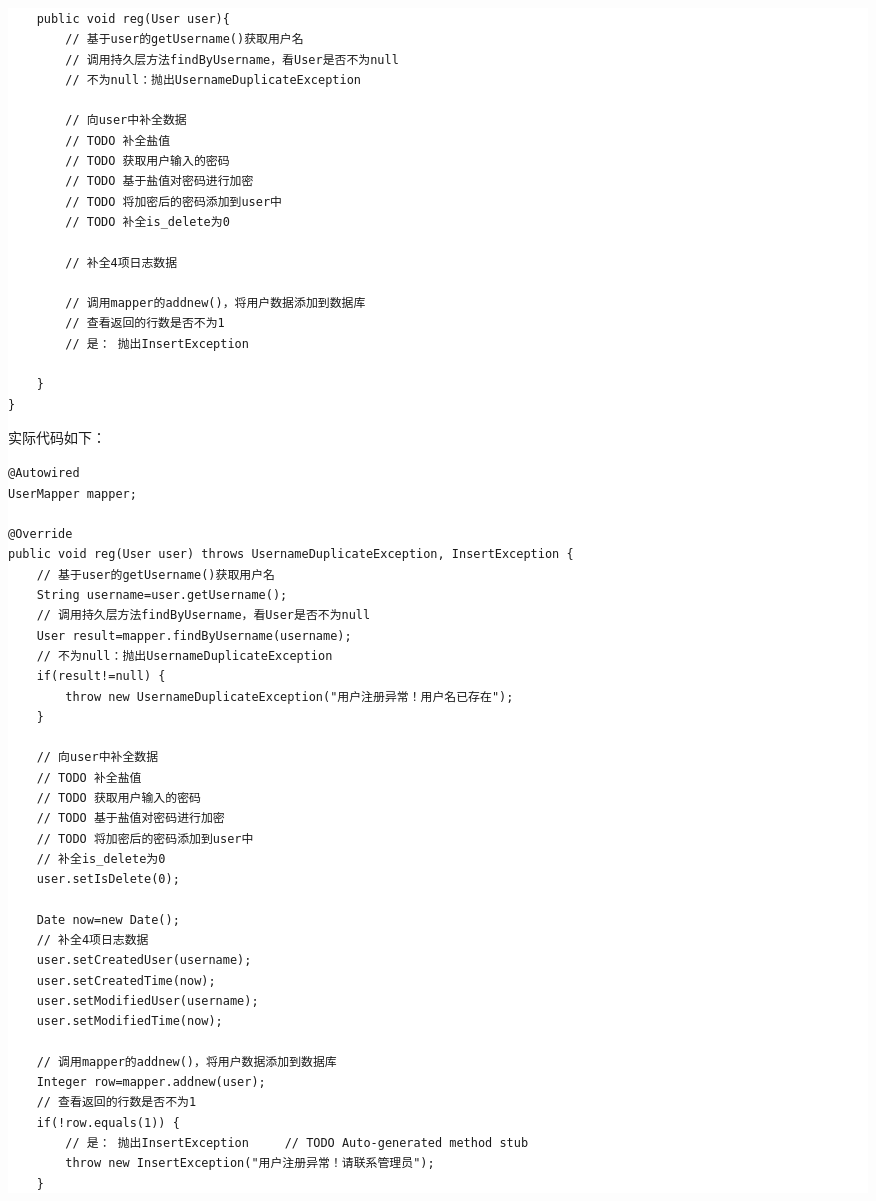 		public void reg(User user){
			// 基于user的getUsername()获取用户名
			// 调用持久层方法findByUsername，看User是否不为null
			// 不为null：抛出UsernameDuplicateException

			// 向user中补全数据
			// TODO 补全盐值
			// TODO 获取用户输入的密码
			// TODO 基于盐值对密码进行加密
			// TODO 将加密后的密码添加到user中
			// TODO 补全is_delete为0

			// 补全4项日志数据

			// 调用mapper的addnew()，将用户数据添加到数据库
			// 查看返回的行数是否不为1
			// 是： 抛出InsertException

		}
	}

实际代码如下：

	@Autowired
	UserMapper mapper;
	
	@Override
	public void reg(User user) throws UsernameDuplicateException, InsertException {
		// 基于user的getUsername()获取用户名
		String username=user.getUsername();
		// 调用持久层方法findByUsername，看User是否不为null
		User result=mapper.findByUsername(username);
		// 不为null：抛出UsernameDuplicateException
		if(result!=null) {
			throw new UsernameDuplicateException("用户注册异常！用户名已存在");
		}
		
		// 向user中补全数据
		// TODO 补全盐值
		// TODO 获取用户输入的密码
		// TODO 基于盐值对密码进行加密
		// TODO 将加密后的密码添加到user中
		// 补全is_delete为0
		user.setIsDelete(0);
		
		Date now=new Date();
		// 补全4项日志数据
		user.setCreatedUser(username);
		user.setCreatedTime(now);
		user.setModifiedUser(username);
		user.setModifiedTime(now);

		// 调用mapper的addnew()，将用户数据添加到数据库
		Integer row=mapper.addnew(user);
		// 查看返回的行数是否不为1
		if(!row.equals(1)) {
			// 是： 抛出InsertException		// TODO Auto-generated method stub
			throw new InsertException("用户注册异常！请联系管理员");
		}
